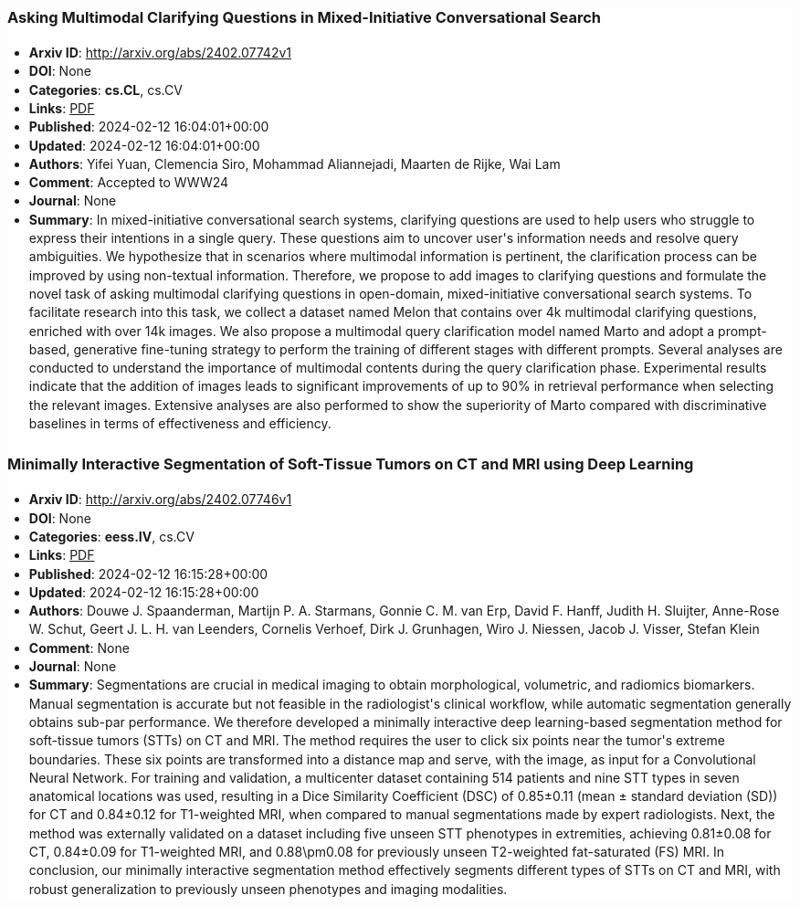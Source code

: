 

### Asking Multimodal Clarifying Questions in Mixed-Initiative Conversational Search
- **Arxiv ID**: http://arxiv.org/abs/2402.07742v1
- **DOI**: None
- **Categories**: **cs.CL**, cs.CV
- **Links**: [PDF](http://arxiv.org/pdf/2402.07742v1)
- **Published**: 2024-02-12 16:04:01+00:00
- **Updated**: 2024-02-12 16:04:01+00:00
- **Authors**: Yifei Yuan, Clemencia Siro, Mohammad Aliannejadi, Maarten de Rijke, Wai Lam
- **Comment**: Accepted to WWW24
- **Journal**: None
- **Summary**: In mixed-initiative conversational search systems, clarifying questions are used to help users who struggle to express their intentions in a single query. These questions aim to uncover user's information needs and resolve query ambiguities. We hypothesize that in scenarios where multimodal information is pertinent, the clarification process can be improved by using non-textual information. Therefore, we propose to add images to clarifying questions and formulate the novel task of asking multimodal clarifying questions in open-domain, mixed-initiative conversational search systems. To facilitate research into this task, we collect a dataset named Melon that contains over 4k multimodal clarifying questions, enriched with over 14k images. We also propose a multimodal query clarification model named Marto and adopt a prompt-based, generative fine-tuning strategy to perform the training of different stages with different prompts. Several analyses are conducted to understand the importance of multimodal contents during the query clarification phase. Experimental results indicate that the addition of images leads to significant improvements of up to 90% in retrieval performance when selecting the relevant images. Extensive analyses are also performed to show the superiority of Marto compared with discriminative baselines in terms of effectiveness and efficiency.



### Minimally Interactive Segmentation of Soft-Tissue Tumors on CT and MRI using Deep Learning
- **Arxiv ID**: http://arxiv.org/abs/2402.07746v1
- **DOI**: None
- **Categories**: **eess.IV**, cs.CV
- **Links**: [PDF](http://arxiv.org/pdf/2402.07746v1)
- **Published**: 2024-02-12 16:15:28+00:00
- **Updated**: 2024-02-12 16:15:28+00:00
- **Authors**: Douwe J. Spaanderman, Martijn P. A. Starmans, Gonnie C. M. van Erp, David F. Hanff, Judith H. Sluijter, Anne-Rose W. Schut, Geert J. L. H. van Leenders, Cornelis Verhoef, Dirk J. Grunhagen, Wiro J. Niessen, Jacob J. Visser, Stefan Klein
- **Comment**: None
- **Journal**: None
- **Summary**: Segmentations are crucial in medical imaging to obtain morphological, volumetric, and radiomics biomarkers. Manual segmentation is accurate but not feasible in the radiologist's clinical workflow, while automatic segmentation generally obtains sub-par performance. We therefore developed a minimally interactive deep learning-based segmentation method for soft-tissue tumors (STTs) on CT and MRI. The method requires the user to click six points near the tumor's extreme boundaries. These six points are transformed into a distance map and serve, with the image, as input for a Convolutional Neural Network. For training and validation, a multicenter dataset containing 514 patients and nine STT types in seven anatomical locations was used, resulting in a Dice Similarity Coefficient (DSC) of 0.85$\pm$0.11 (mean $\pm$ standard deviation (SD)) for CT and 0.84$\pm$0.12 for T1-weighted MRI, when compared to manual segmentations made by expert radiologists. Next, the method was externally validated on a dataset including five unseen STT phenotypes in extremities, achieving 0.81$\pm$0.08 for CT, 0.84$\pm$0.09 for T1-weighted MRI, and 0.88\pm0.08 for previously unseen T2-weighted fat-saturated (FS) MRI. In conclusion, our minimally interactive segmentation method effectively segments different types of STTs on CT and MRI, with robust generalization to previously unseen phenotypes and imaging modalities.
